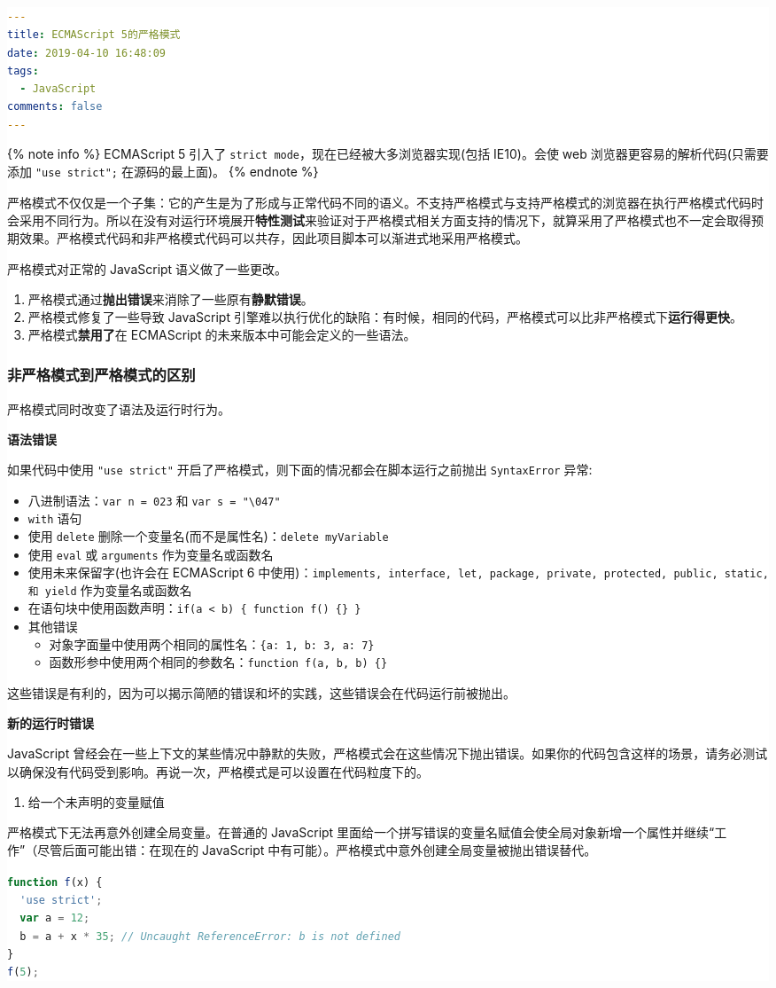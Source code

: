 ```yaml
---
title: ECMAScript 5的严格模式
date: 2019-04-10 16:48:09
tags:
  - JavaScript
comments: false
---
```


{% note info %}
ECMAScript 5 引入了 `strict mode`，现在已经被大多浏览器实现(包括 IE10)。会使 web 浏览器更容易的解析代码(只需要添加 `"use strict";` 在源码的最上面)。
{% endnote %}

严格模式不仅仅是一个子集：它的产生是为了形成与正常代码不同的语义。不支持严格模式与支持严格模式的浏览器在执行严格模式代码时会采用不同行为。所以在没有对运行环境展开**特性测试**来验证对于严格模式相关方面支持的情况下，就算采用了严格模式也不一定会取得预期效果。严格模式代码和非严格模式代码可以共存，因此项目脚本可以渐进式地采用严格模式。

严格模式对正常的 JavaScript 语义做了一些更改。

1. 严格模式通过**抛出错误**来消除了一些原有**静默错误**。
2. 严格模式修复了一些导致 JavaScript 引擎难以执行优化的缺陷：有时候，相同的代码，严格模式可以比非严格模式下**运行得更快**。
3. 严格模式**禁用了**在 ECMAScript 的未来版本中可能会定义的一些语法。

### 非严格模式到严格模式的区别

严格模式同时改变了语法及运行时行为。



**语法错误**

如果代码中使用 `"use strict"` 开启了严格模式，则下面的情况都会在脚本运行之前抛出 `SyntaxError` 异常:

- 八进制语法：`var n = 023` 和 `var s = "\047"`
- `with` 语句
- 使用 `delete` 删除一个变量名(而不是属性名)：`delete myVariable`
- 使用 `eval` 或 `arguments` 作为变量名或函数名
- 使用未来保留字(也许会在 ECMAScript 6 中使用)：`implements, interface, let, package, private, protected, public, static,和 yield` 作为变量名或函数名
- 在语句块中使用函数声明：`if(a < b) { function f() {} }`
- 其他错误
  - 对象字面量中使用两个相同的属性名：`{a: 1, b: 3, a: 7}`
  - 函数形参中使用两个相同的参数名：`function f(a, b, b) {}`

这些错误是有利的，因为可以揭示简陋的错误和坏的实践，这些错误会在代码运行前被抛出。

**新的运行时错误**

JavaScript 曾经会在一些上下文的某些情况中静默的失败，严格模式会在这些情况下抛出错误。如果你的代码包含这样的场景，请务必测试以确保没有代码受到影响。再说一次，严格模式是可以设置在代码粒度下的。

1. 给一个未声明的变量赋值

严格模式下无法再意外创建全局变量。在普通的 JavaScript 里面给一个拼写错误的变量名赋值会使全局对象新增一个属性并继续“工作”（尽管后面可能出错：在现在的 JavaScript 中有可能）。严格模式中意外创建全局变量被抛出错误替代。

```javascript
function f(x) {
  'use strict';
  var a = 12;
  b = a + x * 35; // Uncaught ReferenceError: b is not defined
}
f(5);
```
